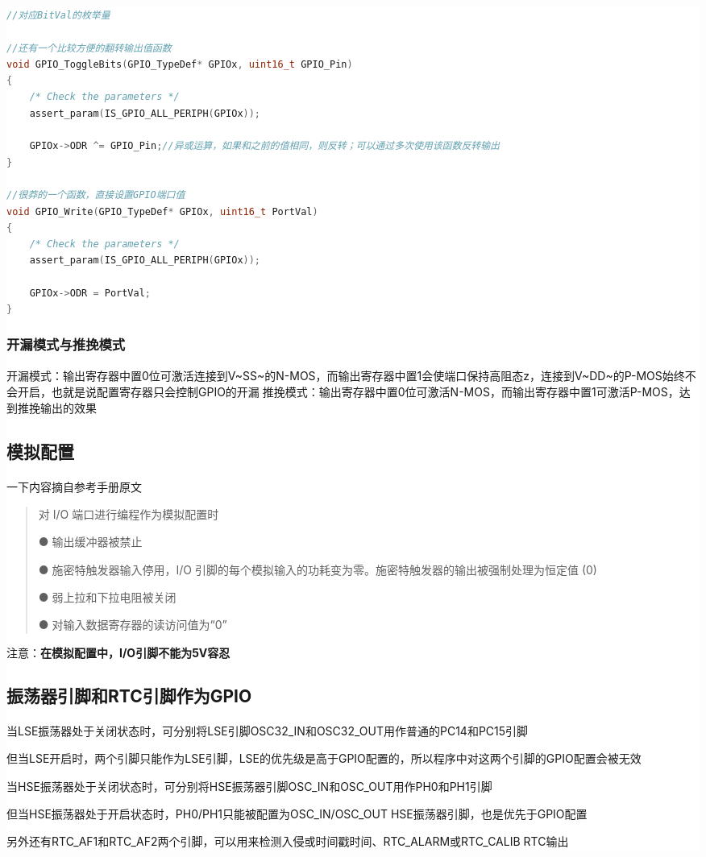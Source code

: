 ```c
//对应BitVal的枚举量

//还有一个比较方便的翻转输出值函数
void GPIO_ToggleBits(GPIO_TypeDef* GPIOx, uint16_t GPIO_Pin)
{
  	/* Check the parameters */
  	assert_param(IS_GPIO_ALL_PERIPH(GPIOx));

  	GPIOx->ODR ^= GPIO_Pin;//异或运算，如果和之前的值相同，则反转；可以通过多次使用该函数反转输出
}

//很莽的一个函数，直接设置GPIO端口值
void GPIO_Write(GPIO_TypeDef* GPIOx, uint16_t PortVal)
{
  	/* Check the parameters */
  	assert_param(IS_GPIO_ALL_PERIPH(GPIOx));

  	GPIOx->ODR = PortVal;
}
```

### 开漏模式与推挽模式

开漏模式：输出寄存器中置0位可激活连接到V~SS~的N-MOS，而输出寄存器中置1会使端口保持高阻态z，连接到V~DD~的P-MOS始终不会开启，也就是说配置寄存器只会控制GPIO的开漏
推挽模式：输出寄存器中置0位可激活N-MOS，而输出寄存器中置1可激活P-MOS，达到推挽输出的效果

## 模拟配置

一下内容摘自参考手册原文

> 对 I/O 端口进行编程作为模拟配置时
>
> ● 输出缓冲器被禁止
>
> ● 施密特触发器输入停用，I/O 引脚的每个模拟输入的功耗变为零。施密特触发器的输出被强制处理为恒定值 (0)
>
> ● 弱上拉和下拉电阻被关闭
>
> ● 对输入数据寄存器的读访问值为“0”

注意：**在模拟配置中，I/O引脚不能为5V容忍**

## 振荡器引脚和RTC引脚作为GPIO

当LSE振荡器处于关闭状态时，可分别将LSE引脚OSC32_IN和OSC32_OUT用作普通的PC14和PC15引脚

但当LSE开启时，两个引脚只能作为LSE引脚，LSE的优先级是高于GPIO配置的，所以程序中对这两个引脚的GPIO配置会被无效

当HSE振荡器处于关闭状态时，可分别将HSE振荡器引脚OSC_IN和OSC_OUT用作PH0和PH1引脚

但当HSE振荡器处于开启状态时，PH0/PH1只能被配置为OSC_IN/OSC_OUT HSE振荡器引脚，也是优先于GPIO配置

另外还有RTC_AF1和RTC_AF2两个引脚，可以用来检测入侵或时间戳时间、RTC_ALARM或RTC_CALIB RTC输出
